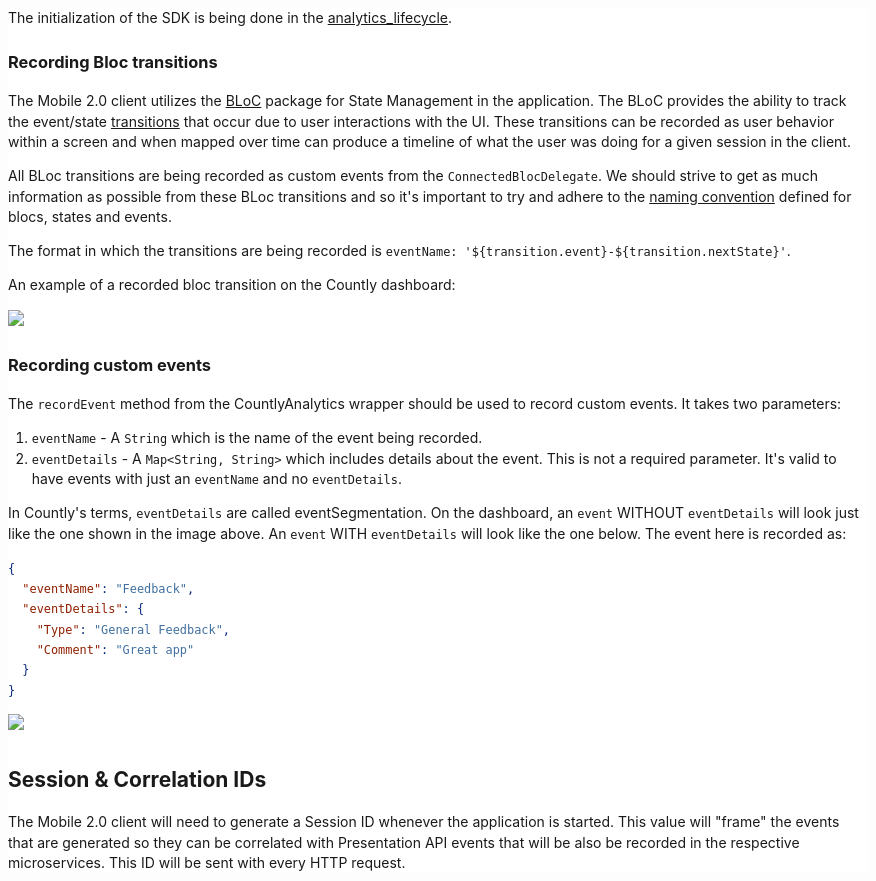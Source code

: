 The initialization of the SDK is being done in the [analytics_lifecycle](https://code.connected.bmw/mobile20/mobile-connected/blob/master/shell/lib/src/analytics_lifecycle.dart).

### Recording Bloc transitions
The Mobile 2.0 client utilizes the [BLoC](https://github.com/felangel/bloc) package for State Management in the application.  The BLoC provides the ability to track the event/state [transitions](https://felangel.github.io/bloc/#/coreconcepts?id=transitions) that occur due to user interactions with the UI.  These transitions can be recorded as user behavior within a screen and when mapped over time can produce a timeline of what the user was doing for a given session in the client. 

All BLoc transitions are being recorded as custom events from the `ConnectedBlocDelegate`. We should strive to get as much information as possible from these BLoc transitions and so it's important to try and adhere to the [naming convention](https://pages.code.connected.bmw/mobile20/mobile-docs/docs/beep/9_bloc_naming/) defined for blocs, states and events.

The format in which the transitions are being recorded is `eventName: '${transition.event}-${transition.nextState}'`.

An example of a recorded bloc transition on the Countly dashboard:
<div style="display: inline">
    <img src="{{site.baseurl}}/assets/images/architecture/analytics/event_bloc_transition.png" width="80%">
</div>

### Recording custom events
The `recordEvent` method from the CountlyAnalytics wrapper should be used to record custom events. It takes two parameters:
1. `eventName` - A `String` which is the name of the event being recorded.
2. `eventDetails` - A `Map<String, String>` which includes details about the event. This is not a required parameter. It's valid to have events with just an `eventName` and no `eventDetails`.

In Countly's terms, `eventDetails` are called eventSegmentation. On the dashboard, an `event` WITHOUT `eventDetails` will look just like the one shown in the image above. An `event` WITH `eventDetails` will look like the one below. The event here is recorded as: 
```json
{
  "eventName": "Feedback",
  "eventDetails": {
    "Type": "General Feedback",
    "Comment": "Great app"
  }
}
```

<div style="display: inline">
    <img src="{{site.baseurl}}/assets/images/architecture/analytics/custom_event_with_details.png" width="80%">
</div>

## Session & Correlation IDs

The Mobile 2.0 client will need to generate a Session ID whenever the application is started.  This value will "frame" the events that are generated so they can be correlated with Presentation API events that will be also be recorded in the respective microservices.  This ID will be sent with every HTTP request.
